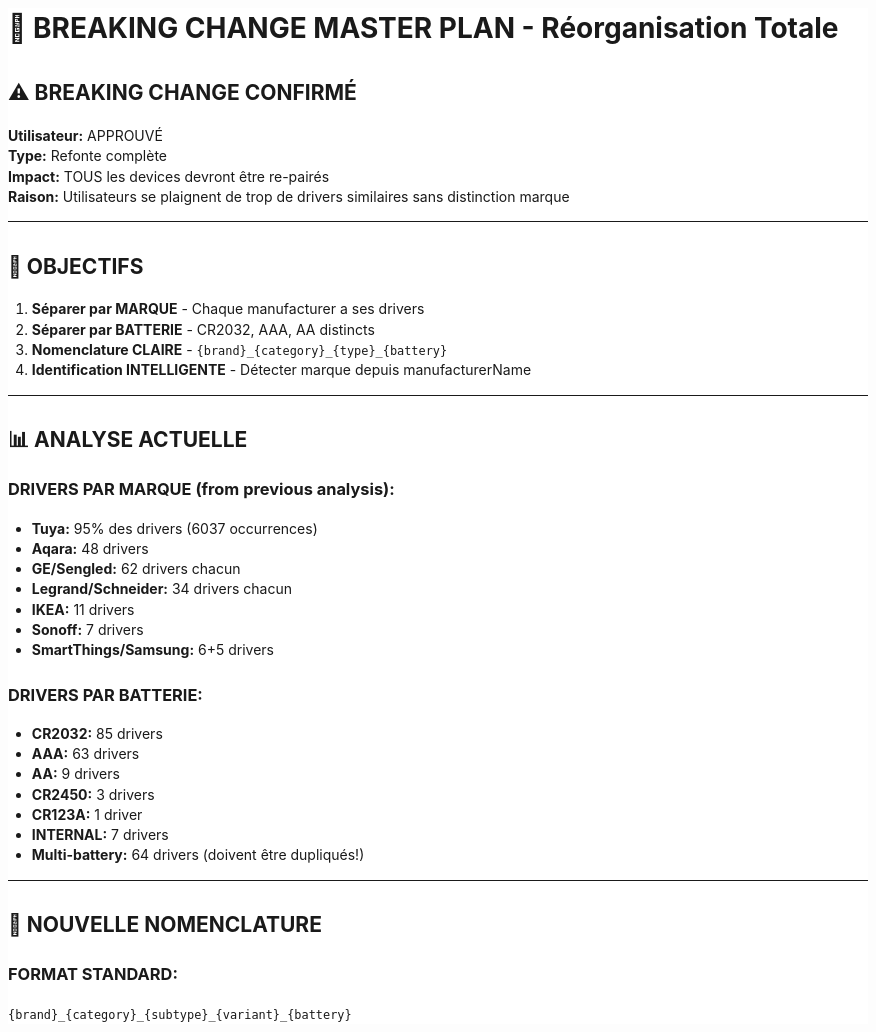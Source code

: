 # 🚀 BREAKING CHANGE MASTER PLAN - Réorganisation Totale

## ⚠️ BREAKING CHANGE CONFIRMÉ

**Utilisateur:** APPROUVÉ  
**Type:** Refonte complète  
**Impact:** TOUS les devices devront être re-pairés  
**Raison:** Utilisateurs se plaignent de trop de drivers similaires sans distinction marque

---

## 🎯 OBJECTIFS

1. **Séparer par MARQUE** - Chaque manufacturer a ses drivers
2. **Séparer par BATTERIE** - CR2032, AAA, AA distincts
3. **Nomenclature CLAIRE** - `{brand}_{category}_{type}_{battery}`
4. **Identification INTELLIGENTE** - Détecter marque depuis manufacturerName

---

## 📊 ANALYSE ACTUELLE

### DRIVERS PAR MARQUE (from previous analysis):
- **Tuya:** 95% des drivers (6037 occurrences)
- **Aqara:** 48 drivers
- **GE/Sengled:** 62 drivers chacun
- **Legrand/Schneider:** 34 drivers chacun
- **IKEA:** 11 drivers
- **Sonoff:** 7 drivers
- **SmartThings/Samsung:** 6+5 drivers

### DRIVERS PAR BATTERIE:
- **CR2032:** 85 drivers
- **AAA:** 63 drivers
- **AA:** 9 drivers
- **CR2450:** 3 drivers
- **CR123A:** 1 driver
- **INTERNAL:** 7 drivers
- **Multi-battery:** 64 drivers (doivent être dupliqués!)

---

## 🔧 NOUVELLE NOMENCLATURE

### FORMAT STANDARD:
```
{brand}_{category}_{subtype}_{variant}_{battery}
```
